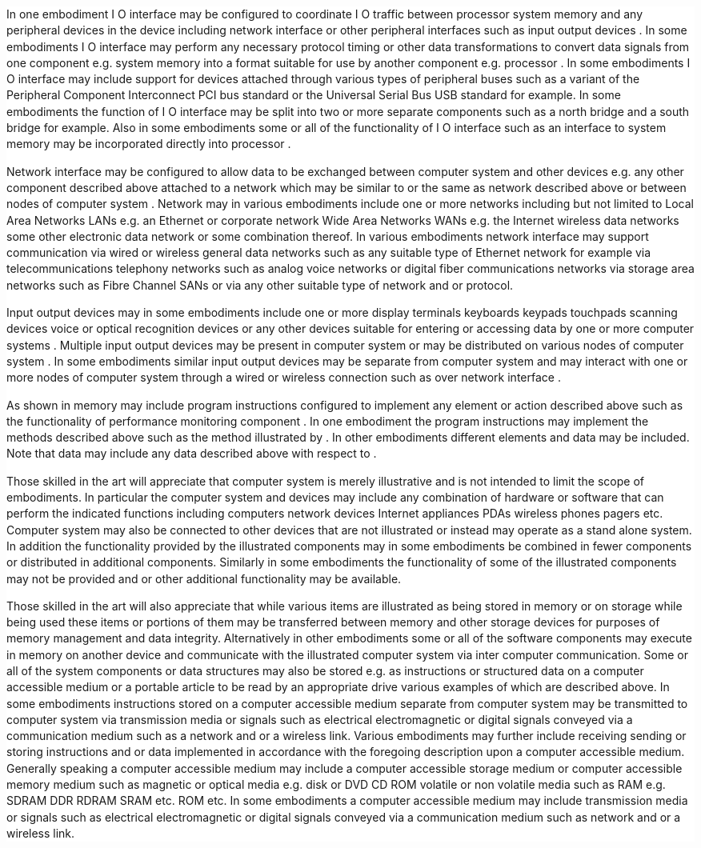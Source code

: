 In one embodiment I O interface may be configured to coordinate I O traffic between processor system memory and any peripheral devices in the device including network interface or other peripheral interfaces such as input output devices . In some embodiments I O interface may perform any necessary protocol timing or other data transformations to convert data signals from one component e.g. system memory into a format suitable for use by another component e.g. processor . In some embodiments I O interface may include support for devices attached through various types of peripheral buses such as a variant of the Peripheral Component Interconnect PCI bus standard or the Universal Serial Bus USB standard for example. In some embodiments the function of I O interface may be split into two or more separate components such as a north bridge and a south bridge for example. Also in some embodiments some or all of the functionality of I O interface such as an interface to system memory may be incorporated directly into processor .

Network interface may be configured to allow data to be exchanged between computer system and other devices e.g. any other component described above attached to a network which may be similar to or the same as network described above or between nodes of computer system . Network may in various embodiments include one or more networks including but not limited to Local Area Networks LANs e.g. an Ethernet or corporate network Wide Area Networks WANs e.g. the Internet wireless data networks some other electronic data network or some combination thereof. In various embodiments network interface may support communication via wired or wireless general data networks such as any suitable type of Ethernet network for example via telecommunications telephony networks such as analog voice networks or digital fiber communications networks via storage area networks such as Fibre Channel SANs or via any other suitable type of network and or protocol.

Input output devices may in some embodiments include one or more display terminals keyboards keypads touchpads scanning devices voice or optical recognition devices or any other devices suitable for entering or accessing data by one or more computer systems . Multiple input output devices may be present in computer system or may be distributed on various nodes of computer system . In some embodiments similar input output devices may be separate from computer system and may interact with one or more nodes of computer system through a wired or wireless connection such as over network interface .

As shown in memory may include program instructions configured to implement any element or action described above such as the functionality of performance monitoring component . In one embodiment the program instructions may implement the methods described above such as the method illustrated by . In other embodiments different elements and data may be included. Note that data may include any data described above with respect to .

Those skilled in the art will appreciate that computer system is merely illustrative and is not intended to limit the scope of embodiments. In particular the computer system and devices may include any combination of hardware or software that can perform the indicated functions including computers network devices Internet appliances PDAs wireless phones pagers etc. Computer system may also be connected to other devices that are not illustrated or instead may operate as a stand alone system. In addition the functionality provided by the illustrated components may in some embodiments be combined in fewer components or distributed in additional components. Similarly in some embodiments the functionality of some of the illustrated components may not be provided and or other additional functionality may be available.

Those skilled in the art will also appreciate that while various items are illustrated as being stored in memory or on storage while being used these items or portions of them may be transferred between memory and other storage devices for purposes of memory management and data integrity. Alternatively in other embodiments some or all of the software components may execute in memory on another device and communicate with the illustrated computer system via inter computer communication. Some or all of the system components or data structures may also be stored e.g. as instructions or structured data on a computer accessible medium or a portable article to be read by an appropriate drive various examples of which are described above. In some embodiments instructions stored on a computer accessible medium separate from computer system may be transmitted to computer system via transmission media or signals such as electrical electromagnetic or digital signals conveyed via a communication medium such as a network and or a wireless link. Various embodiments may further include receiving sending or storing instructions and or data implemented in accordance with the foregoing description upon a computer accessible medium. Generally speaking a computer accessible medium may include a computer accessible storage medium or computer accessible memory medium such as magnetic or optical media e.g. disk or DVD CD ROM volatile or non volatile media such as RAM e.g. SDRAM DDR RDRAM SRAM etc. ROM etc. In some embodiments a computer accessible medium may include transmission media or signals such as electrical electromagnetic or digital signals conveyed via a communication medium such as network and or a wireless link.
